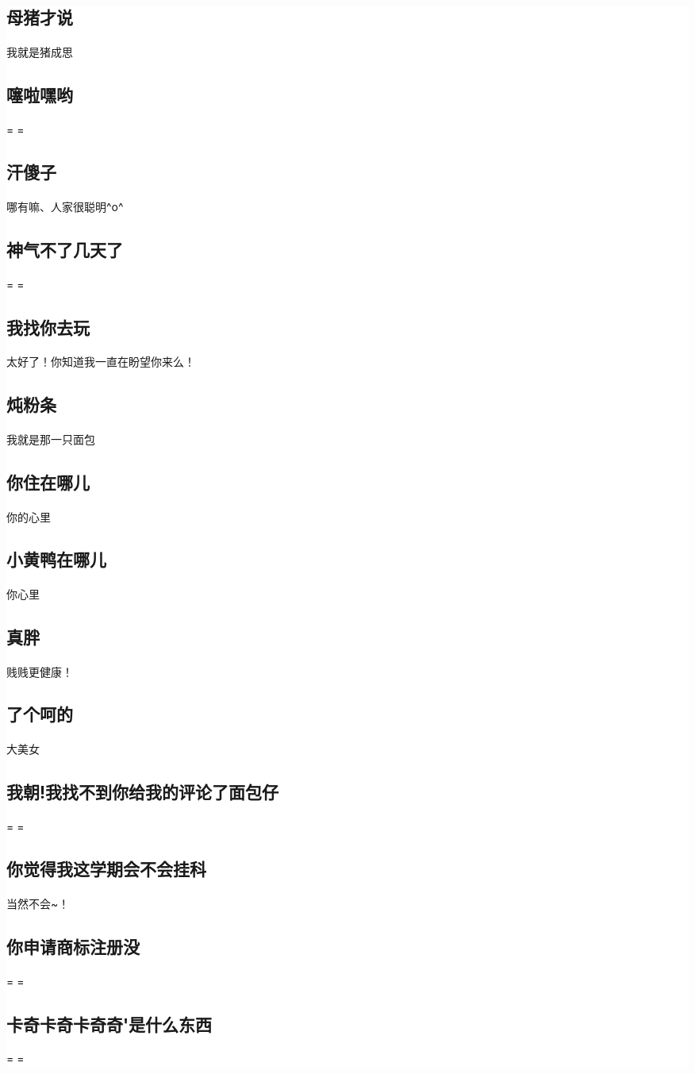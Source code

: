 ## 母猪才说
我就是猪成思

## 噻啦嘿哟
= =

## 汗傻子
哪有嘛、人家很聪明^o^

## 神气不了几天了
= =

## 我找你去玩
太好了！你知道我一直在盼望你来么！

## 炖粉条
我就是那一只面包

## 你住在哪儿
你的心里

## 小黄鸭在哪儿
你心里

## 真胖
贱贱更健康！

## 了个呵的
大美女

## 我朝!我找不到你给我的评论了面包仔
= =

## 你觉得我这学期会不会挂科
当然不会~！

## 你申请商标注册没
= =

## 卡奇卡奇卡奇奇'是什么东西
= =
